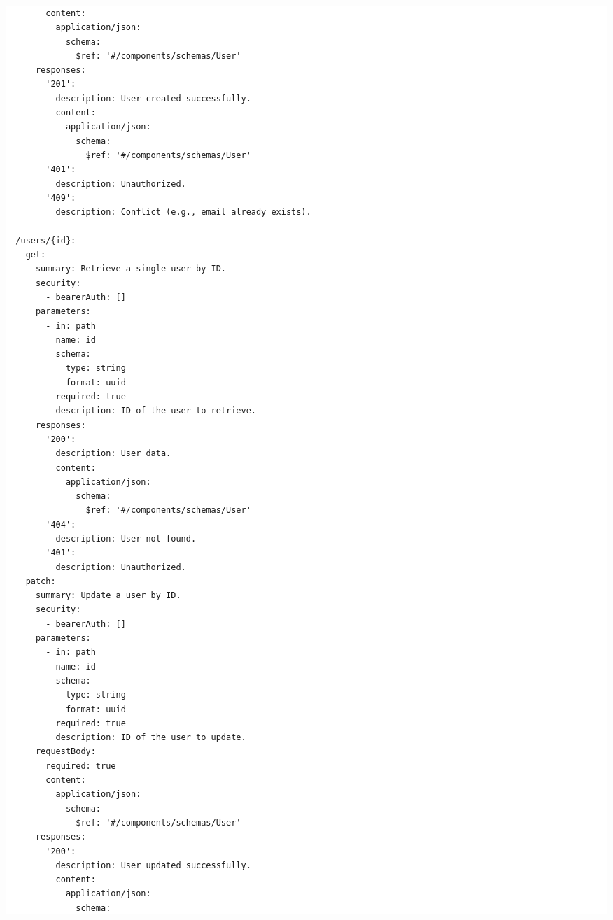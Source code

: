             content:
              application/json:
                schema:
                  $ref: '#/components/schemas/User'
          responses:
            '201':
              description: User created successfully.
              content:
                application/json:
                  schema:
                    $ref: '#/components/schemas/User'
            '401':
              description: Unauthorized.
            '409':
              description: Conflict (e.g., email already exists).

      /users/{id}:
        get:
          summary: Retrieve a single user by ID.
          security:
            - bearerAuth: []
          parameters:
            - in: path
              name: id
              schema:
                type: string
                format: uuid
              required: true
              description: ID of the user to retrieve.
          responses:
            '200':
              description: User data.
              content:
                application/json:
                  schema:
                    $ref: '#/components/schemas/User'
            '404':
              description: User not found.
            '401':
              description: Unauthorized.
        patch:
          summary: Update a user by ID.
          security:
            - bearerAuth: []
          parameters:
            - in: path
              name: id
              schema:
                type: string
                format: uuid
              required: true
              description: ID of the user to update.
          requestBody:
            required: true
            content:
              application/json:
                schema:
                  $ref: '#/components/schemas/User'
          responses:
            '200':
              description: User updated successfully.
              content:
                application/json:
                  schema: